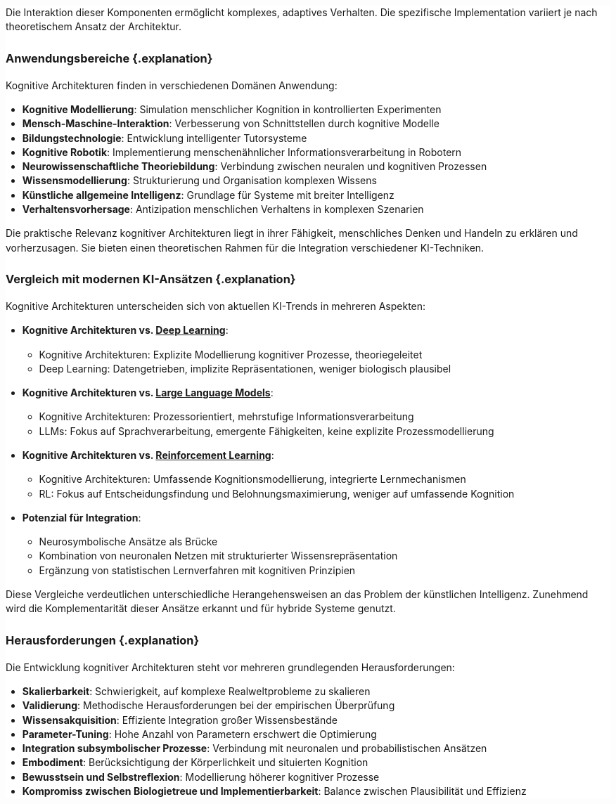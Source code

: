 Die Interaktion dieser Komponenten ermöglicht komplexes, adaptives Verhalten.
Die spezifische Implementation variiert je nach theoretischem Ansatz der Architektur.

### Anwendungsbereiche {.explanation}

Kognitive Architekturen finden in verschiedenen Domänen Anwendung:

- **Kognitive Modellierung**: Simulation menschlicher Kognition in kontrollierten Experimenten
- **Mensch-Maschine-Interaktion**: Verbesserung von Schnittstellen durch kognitive Modelle
- **Bildungstechnologie**: Entwicklung intelligenter Tutorsysteme
- **Kognitive Robotik**: Implementierung menschenähnlicher Informationsverarbeitung in Robotern
- **Neurowissenschaftliche Theoriebildung**: Verbindung zwischen neuralen und kognitiven Prozessen
- **Wissensmodellierung**: Strukturierung und Organisation komplexen Wissens
- **Künstliche allgemeine Intelligenz**: Grundlage für Systeme mit breiter Intelligenz
- **Verhaltensvorhersage**: Antizipation menschlichen Verhaltens in komplexen Szenarien

Die praktische Relevanz kognitiver Architekturen liegt in ihrer Fähigkeit, menschliches Denken und Handeln zu erklären und vorherzusagen.
Sie bieten einen theoretischen Rahmen für die Integration verschiedener KI-Techniken.

### Vergleich mit modernen KI-Ansätzen {.explanation}

Kognitive Architekturen unterscheiden sich von aktuellen KI-Trends in mehreren Aspekten:

- **Kognitive Architekturen vs. [Deep Learning](#Deep-Learning)**:
  - Kognitive Architekturen: Explizite Modellierung kognitiver Prozesse, theoriegeleitet
  - Deep Learning: Datengetrieben, implizite Repräsentationen, weniger biologisch plausibel

- **Kognitive Architekturen vs. [Large Language Models](#Large-Language-Model)**:
  - Kognitive Architekturen: Prozessorientiert, mehrstufige Informationsverarbeitung
  - LLMs: Fokus auf Sprachverarbeitung, emergente Fähigkeiten, keine explizite Prozessmodellierung

- **Kognitive Architekturen vs. [Reinforcement Learning](#Reinforcement-Learning)**:
  - Kognitive Architekturen: Umfassende Kognitionsmodellierung, integrierte Lernmechanismen
  - RL: Fokus auf Entscheidungsfindung und Belohnungsmaximierung, weniger auf umfassende Kognition

- **Potenzial für Integration**:
  - Neurosymbolische Ansätze als Brücke
  - Kombination von neuronalen Netzen mit strukturierter Wissensrepräsentation
  - Ergänzung von statistischen Lernverfahren mit kognitiven Prinzipien

Diese Vergleiche verdeutlichen unterschiedliche Herangehensweisen an das Problem der künstlichen Intelligenz.
Zunehmend wird die Komplementarität dieser Ansätze erkannt und für hybride Systeme genutzt.

### Herausforderungen {.explanation}

Die Entwicklung kognitiver Architekturen steht vor mehreren grundlegenden Herausforderungen:

- **Skalierbarkeit**: Schwierigkeit, auf komplexe Realweltprobleme zu skalieren
- **Validierung**: Methodische Herausforderungen bei der empirischen Überprüfung
- **Wissensakquisition**: Effiziente Integration großer Wissensbestände
- **Parameter-Tuning**: Hohe Anzahl von Parametern erschwert die Optimierung
- **Integration subsymbolischer Prozesse**: Verbindung mit neuronalen und probabilistischen Ansätzen
- **Embodiment**: Berücksichtigung der Körperlichkeit und situierten Kognition
- **Bewusstsein und Selbstreflexion**: Modellierung höherer kognitiver Prozesse
- **Kompromiss zwischen Biologietreue und Implementierbarkeit**: Balance zwischen Plausibilität und Effizienz
